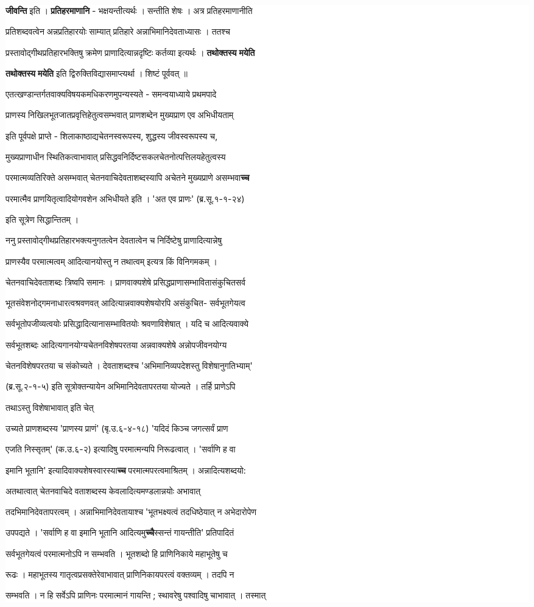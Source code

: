 **जीवन्ति** इति । **प्रतिहरमाणानि** - भक्षयन्तीत्यर्थः । सन्तीति शेषः । अत्र प्रतिहरमाणानीति

प्रतिशब्दवत्वेन अन्नप्रतिहारयोः साम्यात् प्रतिहारे अन्नाभिमानिदेवताध्यासः । ततश्च

प्रस्तावोद्गीथप्रतिहारभक्तिषु क्रमेण प्राणादित्यान्नदृष्टिः कर्तव्या इत्यर्थः । **तथोक्तस्य** **मयेति**

**तथोक्तस्य** **मयेति** इति द्विरुक्तिविद्यासमाप्त्यर्था । शिष्टं पूर्ववत् ॥

एतत्खण्डान्तर्गतवाक्यविषयकमधिकरणमुपन्यस्यते - समन्वयाध्याये प्रथमपादे

प्राणस्य निखिलभूतजातप्रवृत्तिहेतुत्वसम्भवात् प्राणशब्देन मुख्यप्राण एव अभिधीयताम्

इति पूर्वपक्षे प्राप्ते - शिलाकाष्ठाद्यचेतनस्वरूपस्य, शुद्धस्य जीवस्वरूपस्य च,

मुख्यप्राणाधीन स्थितिकत्वाभावात् प्रसिद्धवनिर्दिष्टसकलचेतनोत्पत्तिलयहेतुत्वस्य

परमात्मव्यतिरिक्ते असम्भवात् चेतनवाचिदेवताशब्दस्यापि अचेतने मुख्यप्राणे असम्भवा**च्च**

परमात्मैव प्राणयितृत्वादियोगवशेन अभिधीयते इति । 'अत एव प्राणः' (ब्र.सू.१-१-२४)

इति सूत्रेण सिद्धान्तितम् ।

ननु प्रस्तावोद्गीथप्रतिहारभक्त्यनुगतत्वेन देवतात्वेन च निर्दिष्टेषु प्राणादित्यान्नेषु

प्राणस्यैव परमात्मत्वम् आदित्यानयोस्तु न तथात्वम् इत्यत्र किं विनिगमकम् ।

चेतनवाचिदेवताशब्दः त्रिष्वपि समानः । प्राणवाक्यशेषे प्रसिद्धप्राणासम्भावितासंकुचितसर्व

भूतसंवेशनोद्गमनाधारत्वश्रवणवत् आदित्यान्नवाक्यशेषयोरपि असंकुचित- सर्वभूतगेयत्व

सर्वभूतोपजीव्यत्वयोः प्रसिद्धादित्यानासम्भावितयोः श्रवणाविशेषात् । यदि च आदित्यवाक्ये

सर्वभूतशब्दः आदित्यगानयोग्यचेतनविशेषपरतया अन्नवाक्यशेषे अन्नोपजीवनयोग्य

चेतनविशेषपरतया च संकोच्यते । देवताशब्दश्च 'अभिमानिव्यपदेशस्तु विशेषानुगतिभ्याम्'

(ब्र.सू.२-१-५) इति सूत्रोक्तन्यायेन अभिमानिदेवतापरतया योज्यते । तर्हि प्राणेऽपि

तथाऽस्तु विशेषाभावात् इति चेत्

उच्यते प्राणशब्दस्य 'प्राणस्य प्राणं' (बृ.उ.६-४-१८) 'यदिदं किञ्च जगत्सर्वं प्राण

एजति निस्सृतम्' (क.उ.६-२) इत्यादिषु परमात्मन्यपि निरूढत्वात् । 'सर्वाणि ह वा

इमानि भूतानि' इत्यादिवाक्यशेषस्वारस्या**च्च** परमात्मपरत्वमाश्रितम् । अन्नादित्यशब्दयो:

अतथात्वात् चेतनवाचिदे वताशब्दस्य केवलादित्यमण्डलान्नयोः अभावात्

तदभिमानिदेवतापरत्वम् । अन्नाभिमानिदेवतायाश्च 'भूतभक्ष्यत्वं तदधिष्ठेयात् न अभेदारोपेण

उपपद्यते । 'सर्वाणि ह वा इमानि भूतानि आदित्यमु**च्चै**स्सन्तं गायन्तीति' प्रतिपादितं

सर्वभूतगेयत्वं परमात्मनोऽपि न सम्भवति । भूतशब्दो हि प्राणिनिकाये महाभूतेषु च

रूढः । महाभूतस्य गातृत्वप्रसक्तेरेवाभावात् प्राणिनिकायपरत्वं वक्तव्यम् । तदपि न

सम्भवति । न हि सर्वेऽपि प्राणिनः परमात्मानं गायन्ति ; स्थावरेषु पश्वादिषु चाभावात् । तस्मात्

